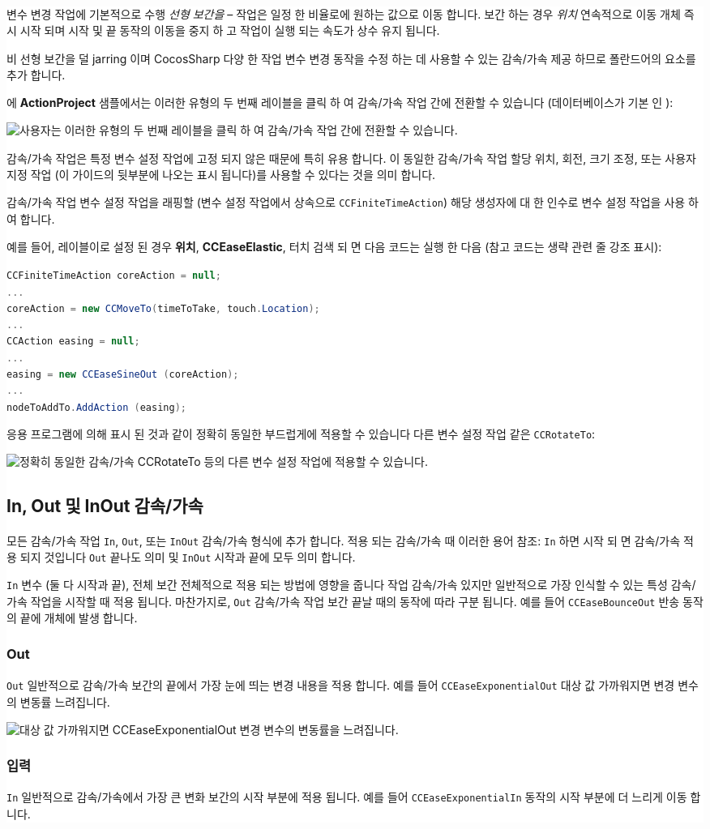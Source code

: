 변수 변경 작업에 기본적으로 수행 *선형 보간을* – 작업은 일정 한 비율로에 원하는 값으로 이동 합니다. 보간 하는 경우 *위치* 연속적으로 이동 개체 즉시 시작 되며 시작 및 끝 동작의 이동을 중지 하 고 작업이 실행 되는 속도가 상수 유지 됩니다. 

비 선형 보간을 덜 jarring 이며 CocosSharp 다양 한 작업 변수 변경 동작을 수정 하는 데 사용할 수 있는 감속/가속 제공 하므로 폴란드어의 요소를 추가 합니다.

에 **ActionProject** 샘플에서는 이러한 유형의 두 번째 레이블을 클릭 하 여 감속/가속 작업 간에 전환할 수 있습니다 (데이터베이스가 기본 인 **<None>**):

![](ccaction-images/image4.gif "사용자는 이러한 유형의 두 번째 레이블을 클릭 하 여 감속/가속 작업 간에 전환할 수 있습니다.")

감속/가속 작업은 특정 변수 설정 작업에 고정 되지 않은 때문에 특히 유용 합니다. 이 동일한 감속/가속 작업 할당 위치, 회전, 크기 조정, 또는 사용자 지정 작업 (이 가이드의 뒷부분에 나오는 표시 됩니다)를 사용할 수 있다는 것을 의미 합니다.

감속/가속 작업 변수 설정 작업을 래핑할 (변수 설정 작업에서 상속으로 `CCFiniteTimeAction`) 해당 생성자에 대 한 인수로 변수 설정 작업을 사용 하 여 합니다.

예를 들어, 레이블이로 설정 된 경우 **위치**, **CCEaseElastic**, 터치 검색 되 면 다음 코드는 실행 한 다음 (참고 코드는 생략 관련 줄 강조 표시):


```csharp
CCFiniteTimeAction coreAction = null; 
...
coreAction = new CCMoveTo(timeToTake, touch.Location); 
...
CCAction easing = null; 
...
easing = new CCEaseSineOut (coreAction); 
...
nodeToAddTo.AddAction (easing); 
```

응용 프로그램에 의해 표시 된 것과 같이 정확히 동일한 부드럽게에 적용할 수 있습니다 다른 변수 설정 작업 같은 `CCRotateTo`:

![](ccaction-images/image5.gif "정확히 동일한 감속/가속 CCRotateTo 등의 다른 변수 설정 작업에 적용할 수 있습니다.")


## <a name="easing-in-out-and-inout"></a>In, Out 및 InOut 감속/가속

모든 감속/가속 작업 `In`, `Out`, 또는 `InOut` 감속/가속 형식에 추가 합니다. 적용 되는 감속/가속 때 이러한 용어 참조: `In` 하면 시작 되 면 감속/가속 적용 되지 것입니다 `Out` 끝나도 의미 및 `InOut` 시작과 끝에 모두 의미 합니다.

`In` 변수 (둘 다 시작과 끝), 전체 보간 전체적으로 적용 되는 방법에 영향을 줍니다 작업 감속/가속 있지만 일반적으로 가장 인식할 수 있는 특성 감속/가속 작업을 시작할 때 적용 됩니다. 마찬가지로, `Out` 감속/가속 작업 보간 끝날 때의 동작에 따라 구분 됩니다. 예를 들어 `CCEaseBounceOut` 반송 동작의 끝에 개체에 발생 합니다.


### <a name="out"></a>Out

`Out` 일반적으로 감속/가속 보간의 끝에서 가장 눈에 띄는 변경 내용을 적용 합니다. 예를 들어 `CCEaseExponentialOut` 대상 값 가까워지면 변경 변수의 변동률 느려집니다.

![](ccaction-images/image6.gif "대상 값 가까워지면 CCEaseExponentialOut 변경 변수의 변동률을 느려집니다.")


### <a name="in"></a>입력

`In` 일반적으로 감속/가속에서 가장 큰 변화 보간의 시작 부분에 적용 됩니다. 예를 들어 `CCEaseExponentialIn` 동작의 시작 부분에 더 느리게 이동 합니다.
